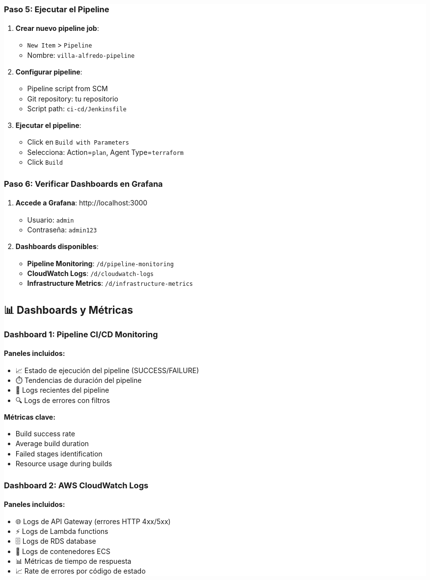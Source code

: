### Paso 5: Ejecutar el Pipeline

1. **Crear nuevo pipeline job**:
   - `New Item` > `Pipeline`
   - Nombre: `villa-alfredo-pipeline`

2. **Configurar pipeline**:
   - Pipeline script from SCM
   - Git repository: tu repositorio
   - Script path: `ci-cd/Jenkinsfile`

3. **Ejecutar el pipeline**:
   - Click en `Build with Parameters`
   - Selecciona: Action=`plan`, Agent Type=`terraform`
   - Click `Build`

### Paso 6: Verificar Dashboards en Grafana

1. **Accede a Grafana**: http://localhost:3000
   - Usuario: `admin`
   - Contraseña: `admin123`

2. **Dashboards disponibles**:
   - **Pipeline Monitoring**: `/d/pipeline-monitoring`
   - **CloudWatch Logs**: `/d/cloudwatch-logs`
   - **Infrastructure Metrics**: `/d/infrastructure-metrics`

## 📊 Dashboards y Métricas

### Dashboard 1: Pipeline CI/CD Monitoring

**Paneles incluidos:**
- 📈 Estado de ejecución del pipeline (SUCCESS/FAILURE)
- ⏱️ Tendencias de duración del pipeline
- 📝 Logs recientes del pipeline
- 🔍 Logs de errores con filtros

**Métricas clave:**
- Build success rate
- Average build duration
- Failed stages identification
- Resource usage during builds

### Dashboard 2: AWS CloudWatch Logs

**Paneles incluidos:**
- 🌐 Logs de API Gateway (errores HTTP 4xx/5xx)
- ⚡ Logs de Lambda functions
- 🗄️ Logs de RDS database
- 🐳 Logs de contenedores ECS
- 📊 Métricas de tiempo de respuesta
- 📈 Rate de errores por código de estado
